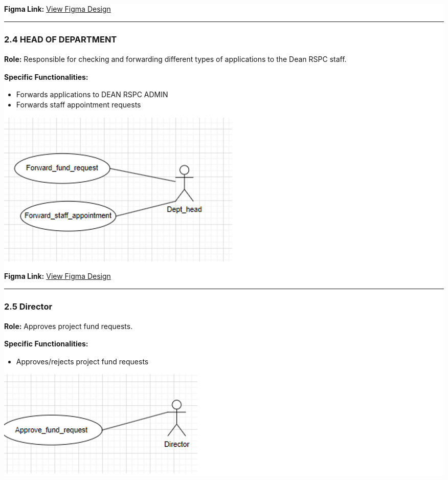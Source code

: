 **Figma Link:** [View Figma Design](https://www.figma.com/file/4dyeYNUX7goxtOF0iqpFuN/Untitled?type=design&node-id=0-1&mode=design&t=Pom82qdfWShOKFUq-0)

---

### 2.4 HEAD OF DEPARTMENT

**Role:** Responsible for checking and forwarding different types of applications to the Dean RSPC staff.

**Specific Functionalities:**

- Forwards applications to DEAN RSPC ADMIN
- Forwards staff appointment requests

![HEAD OF DEPARTMENT](images/Aspose.Words.caf3a19e-fe89-4d92-b067-235298566f28.004.png)

**Figma Link:** [View Figma Design](https://www.figma.com/file/4dyeYNUX7goxtOF0iqpFuN/Untitled?type=design&node-id=1-63&mode=design&t=tigI7HXlsOdBWK5J-0)

---

### 2.5 Director

**Role:** Approves project fund requests.

**Specific Functionalities:**

- Approves/rejects project fund requests

![DIRECTOR](images/Aspose.Words.caf3a19e-fe89-4d92-b067-235298566f28.005.png)
